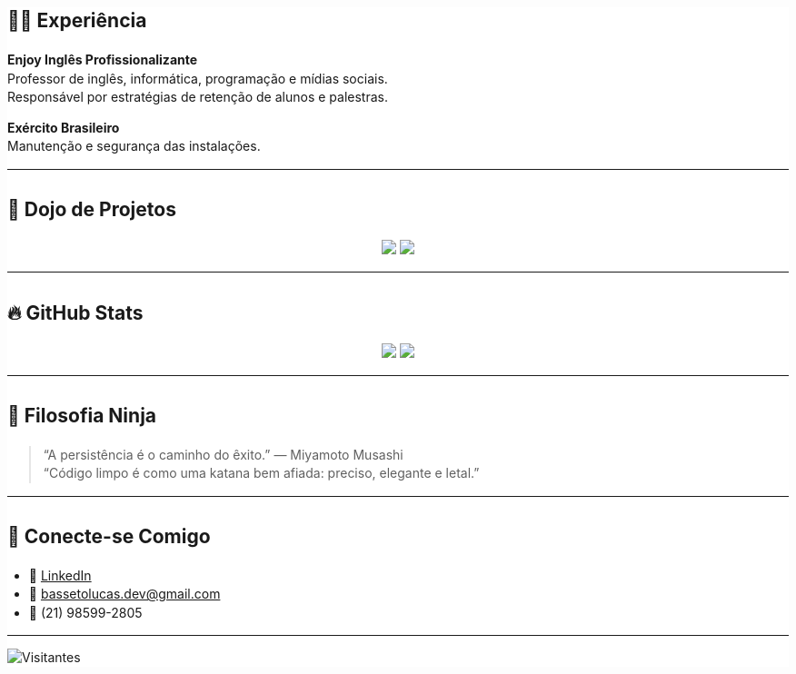 
## 🧑‍🏫 Experiência

**Enjoy Inglês Profissionalizante**  
Professor de inglês, informática, programação e mídias sociais.  
Responsável por estratégias de retenção de alunos e palestras.

**Exército Brasileiro**  
Manutenção e segurança das instalações.

---

## 🧪 Dojo de Projetos

<p align="center">
  <img src="https://github-readme-stats.vercel.app/api/pin/?username=Bassetin&repo=Libris--Recomendation-IA&theme=tokyonight" />
  <img src="https://github-readme-stats.vercel.app/api/pin/?username=Bassetin&repo=Vota-oGranderio&theme=tokyonight" />
</p>

---

## 🔥 GitHub Stats

<p align="center">
  <img src="https://github-readme-stats.vercel.app/api?username=Bassetin&show_icons=true&theme=tokyonight" />
  <img src="https://github-readme-streak-stats.herokuapp.com/?user=Bassetin&theme=tokyonight" />
</p>

---

## 🍃 Filosofia Ninja

> “A persistência é o caminho do êxito.” — Miyamoto Musashi  
> “Código limpo é como uma katana bem afiada: preciso, elegante e letal.”

---


## 🐉 Conecte-se Comigo

- 💼 [LinkedIn](https://www.linkedin.com/in/lucas-rodrigo-123936287/)
- 📧 bassetolucas.dev@gmail.com
- 📱 (21) 98599-2805

---

![Visitantes](https://komarev.com/ghpvc/?username=Bassetin&color=red)
